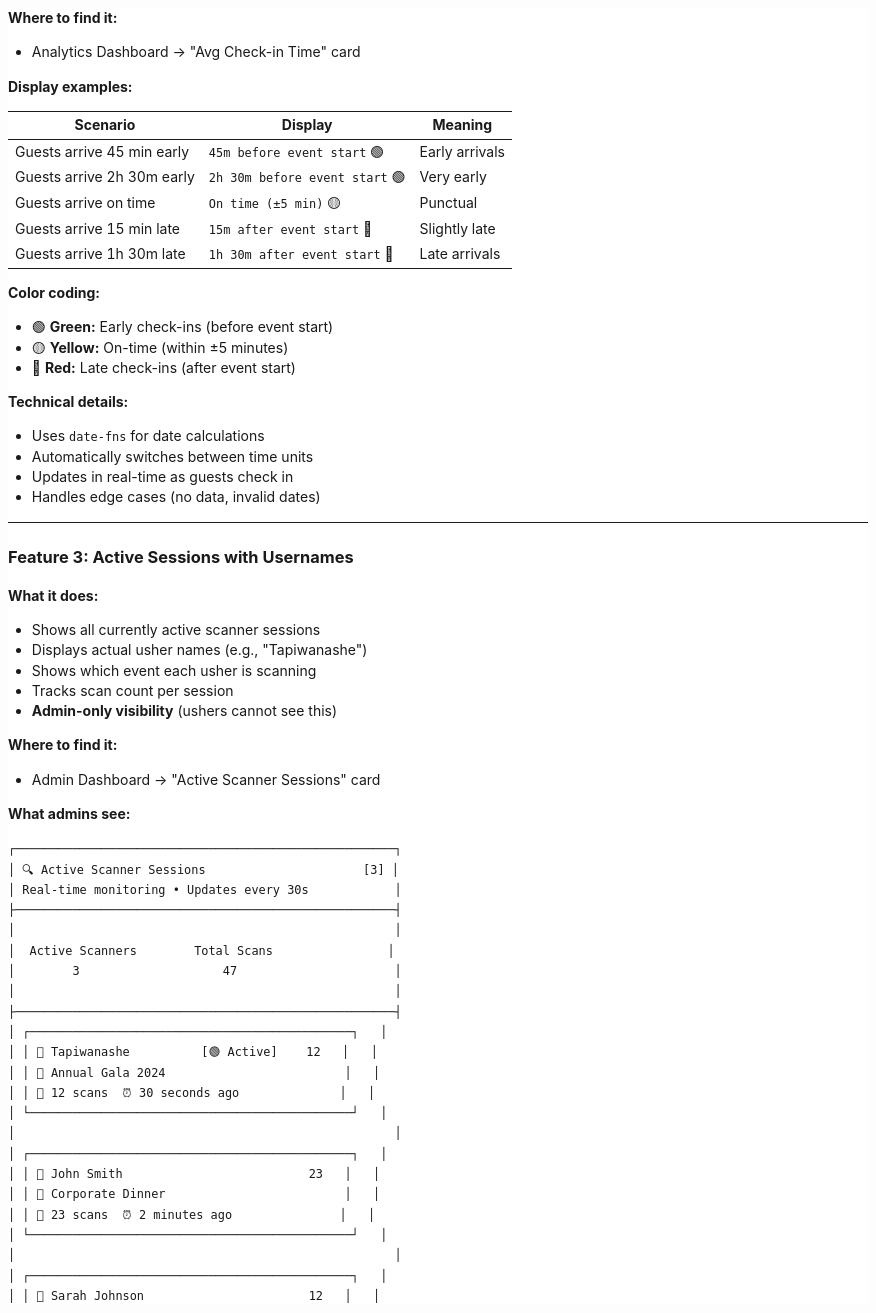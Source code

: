 **Where to find it:**
- Analytics Dashboard → "Avg Check-in Time" card

**Display examples:**

| Scenario | Display | Meaning |
|----------|---------|---------|
| Guests arrive 45 min early | `45m before event start` 🟢 | Early arrivals |
| Guests arrive 2h 30m early | `2h 30m before event start` 🟢 | Very early |
| Guests arrive on time | `On time (±5 min)` 🟡 | Punctual |
| Guests arrive 15 min late | `15m after event start` 🔴 | Slightly late |
| Guests arrive 1h 30m late | `1h 30m after event start` 🔴 | Late arrivals |

**Color coding:**
- 🟢 **Green:** Early check-ins (before event start)
- 🟡 **Yellow:** On-time (within ±5 minutes)
- 🔴 **Red:** Late check-ins (after event start)

**Technical details:**
- Uses `date-fns` for date calculations
- Automatically switches between time units
- Updates in real-time as guests check in
- Handles edge cases (no data, invalid dates)

---

### Feature 3: Active Sessions with Usernames

**What it does:**
- Shows all currently active scanner sessions
- Displays actual usher names (e.g., "Tapiwanashe")
- Shows which event each usher is scanning
- Tracks scan count per session
- **Admin-only visibility** (ushers cannot see this)

**Where to find it:**
- Admin Dashboard → "Active Scanner Sessions" card

**What admins see:**
```
┌─────────────────────────────────────────────────────┐
│ 🔍 Active Scanner Sessions                      [3] │
│ Real-time monitoring • Updates every 30s            │
├─────────────────────────────────────────────────────┤
│                                                     │
│  Active Scanners        Total Scans                │
│        3                    47                      │
│                                                     │
├─────────────────────────────────────────────────────┤
│ ┌─────────────────────────────────────────────┐   │
│ │ 👤 Tapiwanashe          [🟢 Active]    12   │   │
│ │ 📍 Annual Gala 2024                         │   │
│ │ 🔢 12 scans  ⏰ 30 seconds ago              │   │
│ └─────────────────────────────────────────────┘   │
│                                                     │
│ ┌─────────────────────────────────────────────┐   │
│ │ 👤 John Smith                          23   │   │
│ │ 📍 Corporate Dinner                         │   │
│ │ 🔢 23 scans  ⏰ 2 minutes ago               │   │
│ └─────────────────────────────────────────────┘   │
│                                                     │
│ ┌─────────────────────────────────────────────┐   │
│ │ 👤 Sarah Johnson                       12   │   │
```